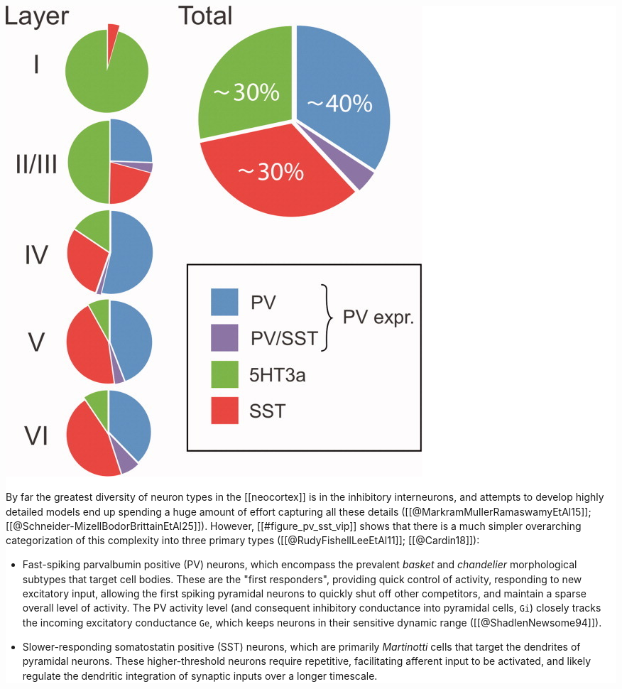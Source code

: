 ![Distribution of inhibitory interneuron types across different layers in primary somatosensory cortex (S1) in rodents (from Rudy et al., 2011).](media/fig_pv_sst_vip_layers_rudy11.jpg)

By far the greatest diversity of neuron types in the [[neocortex]] is in the inhibitory interneurons, and attempts to develop highly detailed models end up spending a huge amount of effort capturing all these details ([[@MarkramMullerRamaswamyEtAl15]]; [[@Schneider-MizellBodorBrittainEtAl25]]). However, [[#figure_pv_sst_vip]] shows that there is a much simpler overarching categorization of this complexity into three primary types ([[@RudyFishellLeeEtAl11]]; [[@Cardin18]]):

* Fast-spiking parvalbumin positive (PV) neurons, which encompass the prevalent _basket_ and _chandelier_ morphological subtypes that target cell bodies. These are the "first responders", providing quick control of activity, responding to new excitatory input, allowing the first spiking pyramidal neurons to quickly shut off other competitors, and maintain a sparse overall level of activity. The PV activity level (and consequent inhibitory conductance into pyramidal cells, `Gi`) closely tracks the incoming excitatory conductance `Ge`, which keeps neurons in their sensitive dynamic range ([[@ShadlenNewsome94]]).

* Slower-responding somatostatin positive (SST) neurons, which are primarily _Martinotti_ cells that target the dendrites of pyramidal neurons. These higher-threshold neurons require repetitive, facilitating afferent input to be activated, and likely regulate the dendritic integration of synaptic inputs over a longer timescale. 
